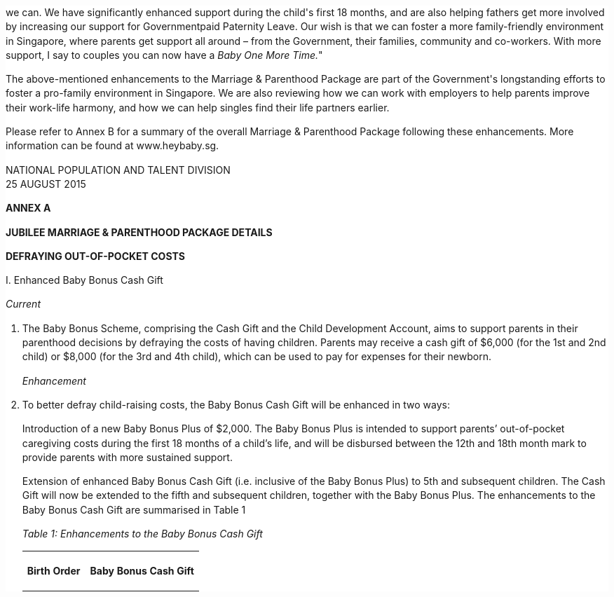 we can. We have significantly enhanced support during the child's first
18 months, and are also helping fathers get more involved by increasing
our support for Governmentpaid Paternity Leave. Our wish is that we can
foster a more family-friendly environment in Singapore, where parents get
support all around – from the Government, their families, community and
co-workers. With more support, I say to couples you can now have a <em>Baby One More Time.</em>"</p>
<p>The above-mentioned enhancements to the Marriage &amp; Parenthood Package
are part of the Government's longstanding efforts to foster a pro-family
environment in Singapore. We are also reviewing how we can work with employers
to help parents improve their work-life harmony, and how we can help singles
find their life partners earlier.</p>
<p>Please refer to Annex B for a summary of the overall Marriage &amp; Parenthood
Package following these enhancements. More information can be found at
www.heybaby.sg.</p>
<p>NATIONAL POPULATION AND TALENT DIVISION
<br>25 AUGUST 2015</p>
<p><strong>ANNEX A</strong>
</p>
<p><strong>JUBILEE MARRIAGE &amp; PARENTHOOD PACKAGE DETAILS</strong>
</p>
<p><strong>DEFRAYING OUT-OF-POCKET COSTS</strong>
</p>
<p>I. Enhanced Baby Bonus Cash Gift</p>
<p><em>Current</em>
</p>
<ol>
<li>
<p>The Baby Bonus Scheme, comprising the Cash Gift and the Child Development
Account, aims to support parents in their parenthood decisions by defraying
the costs of having children. Parents may receive a cash gift of $6,000
(for the 1st and 2nd child) or $8,000 (for the 3rd and 4th child), which
can be used to pay for expenses for their newborn.</p>
<p><em>Enhancement</em>
</p>
</li>
<li>
<p>To better defray child-raising costs, the Baby Bonus Cash Gift will be
enhanced in two ways:</p>
<p>Introduction of a new Baby Bonus Plus of $2,000. The Baby Bonus Plus is
intended to support parents’ out-of-pocket caregiving costs during the
first 18 months of a child’s life, and will be disbursed between the 12th
and 18th month mark to provide parents with more sustained support.</p>
<p>Extension of enhanced Baby Bonus Cash Gift (i.e. inclusive of the Baby
Bonus Plus) to 5th and subsequent children. The Cash Gift will now be extended
to the fifth and subsequent children, together with the Baby Bonus Plus.
The enhancements to the Baby Bonus Cash Gift are summarised in Table 1</p>
<p><em>Table 1: Enhancements to the Baby Bonus Cash Gift</em>
</p>
<table style="minWidth: 100px">
<colgroup>
<col>
<col>
<col>
<col>
</colgroup>
<tbody>
<tr>
<th rowspan="1" colspan="1">
<p>Birth Order</p>
</th>
<th rowspan="1" colspan="1">
<p>Baby Bonus Cash Gift</p>
</th>